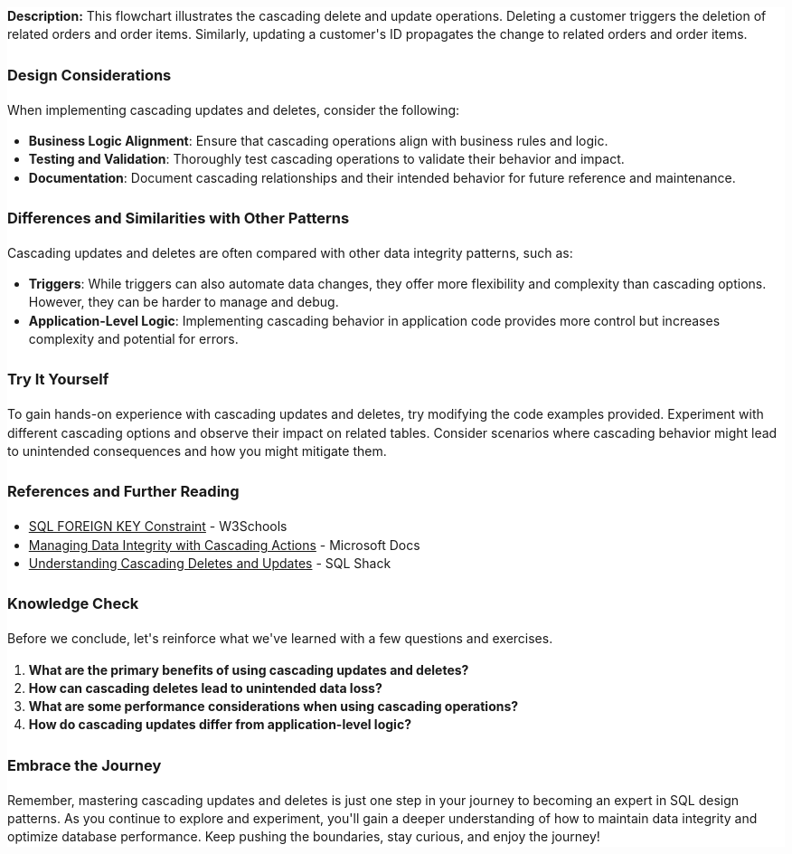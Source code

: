 **Description:** This flowchart illustrates the cascading delete and update operations. Deleting a customer triggers the deletion of related orders and order items. Similarly, updating a customer's ID propagates the change to related orders and order items.

### Design Considerations

When implementing cascading updates and deletes, consider the following:

- **Business Logic Alignment**: Ensure that cascading operations align with business rules and logic.
- **Testing and Validation**: Thoroughly test cascading operations to validate their behavior and impact.
- **Documentation**: Document cascading relationships and their intended behavior for future reference and maintenance.

### Differences and Similarities with Other Patterns

Cascading updates and deletes are often compared with other data integrity patterns, such as:

- **Triggers**: While triggers can also automate data changes, they offer more flexibility and complexity than cascading options. However, they can be harder to manage and debug.
- **Application-Level Logic**: Implementing cascading behavior in application code provides more control but increases complexity and potential for errors.

### Try It Yourself

To gain hands-on experience with cascading updates and deletes, try modifying the code examples provided. Experiment with different cascading options and observe their impact on related tables. Consider scenarios where cascading behavior might lead to unintended consequences and how you might mitigate them.

### References and Further Reading

- [SQL FOREIGN KEY Constraint](https://www.w3schools.com/sql/sql_foreignkey.asp) - W3Schools
- [Managing Data Integrity with Cascading Actions](https://docs.microsoft.com/en-us/sql/relational-databases/tables/managing-data-integrity-with-cascading-actions) - Microsoft Docs
- [Understanding Cascading Deletes and Updates](https://www.sqlshack.com/understanding-cascading-deletes-and-updates-in-sql-server/) - SQL Shack

### Knowledge Check

Before we conclude, let's reinforce what we've learned with a few questions and exercises.

1. **What are the primary benefits of using cascading updates and deletes?**
2. **How can cascading deletes lead to unintended data loss?**
3. **What are some performance considerations when using cascading operations?**
4. **How do cascading updates differ from application-level logic?**

### Embrace the Journey

Remember, mastering cascading updates and deletes is just one step in your journey to becoming an expert in SQL design patterns. As you continue to explore and experiment, you'll gain a deeper understanding of how to maintain data integrity and optimize database performance. Keep pushing the boundaries, stay curious, and enjoy the journey!
